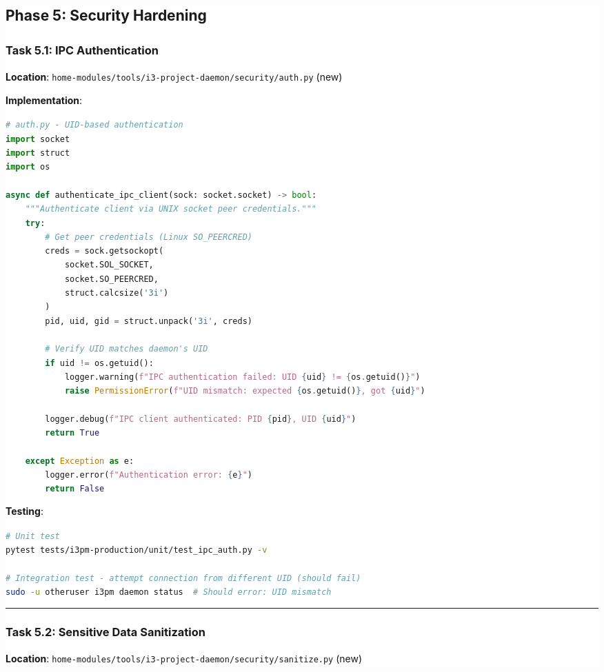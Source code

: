 
## Phase 5: Security Hardening

### Task 5.1: IPC Authentication

**Location**: `home-modules/tools/i3-project-daemon/security/auth.py` (new)

**Implementation**:
```python
# auth.py - UID-based authentication
import socket
import struct
import os

async def authenticate_ipc_client(sock: socket.socket) -> bool:
    """Authenticate client via UNIX socket peer credentials."""
    try:
        # Get peer credentials (Linux SO_PEERCRED)
        creds = sock.getsockopt(
            socket.SOL_SOCKET,
            socket.SO_PEERCRED,
            struct.calcsize('3i')
        )
        pid, uid, gid = struct.unpack('3i', creds)

        # Verify UID matches daemon's UID
        if uid != os.getuid():
            logger.warning(f"IPC authentication failed: UID {uid} != {os.getuid()}")
            raise PermissionError(f"UID mismatch: expected {os.getuid()}, got {uid}")

        logger.debug(f"IPC client authenticated: PID {pid}, UID {uid}")
        return True

    except Exception as e:
        logger.error(f"Authentication error: {e}")
        return False
```

**Testing**:
```bash
# Unit test
pytest tests/i3pm-production/unit/test_ipc_auth.py -v

# Integration test - attempt connection from different UID (should fail)
sudo -u otheruser i3pm daemon status  # Should error: UID mismatch
```

---

### Task 5.2: Sensitive Data Sanitization

**Location**: `home-modules/tools/i3-project-daemon/security/sanitize.py` (new)
